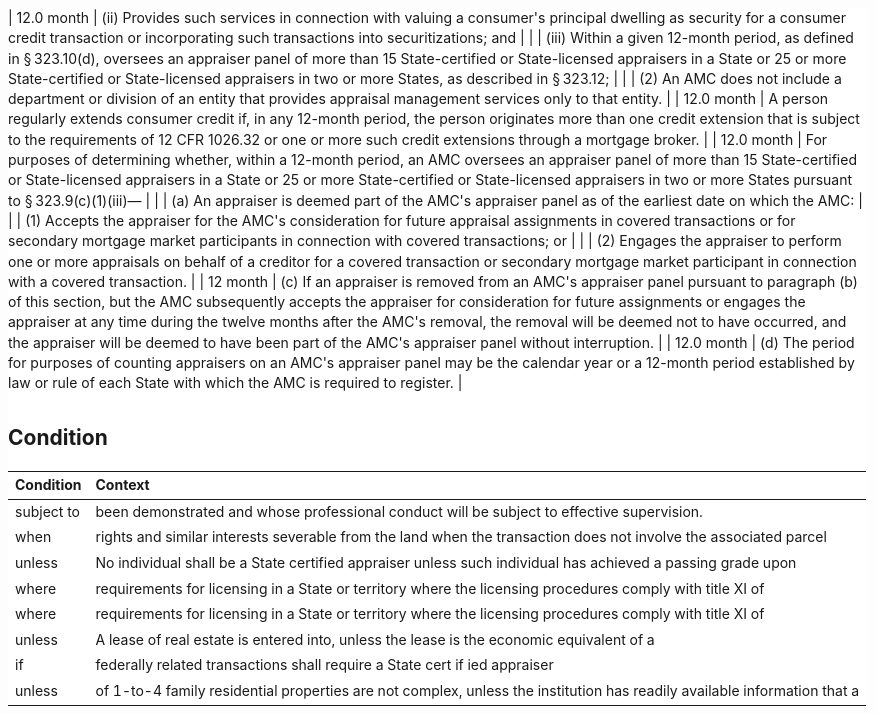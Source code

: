 | 12.0 month | (ii) Provides such services in connection with valuing a consumer's principal dwelling as security for a consumer credit transaction or incorporating such transactions into securitizations; and                                                                                                                                                                                                                                             |
|            |               (iii) Within a given 12-month period, as defined in &#167;&#8201;323.10(d), oversees an appraiser panel of more than 15 State-certified or State-licensed appraisers in a State or 25 or more State-certified or State-licensed appraisers in two or more States, as described in &#167;&#8201;323.12;                                                                                                                          |
|            |               (2) An AMC does not include a department or division of an entity that provides appraisal management services only to that entity.                                                                                                                                                                                                                                                                                              |
| 12.0 month | A person regularly extends consumer credit if, in any 12-month period, the person originates more than one credit extension that is subject to the requirements of 12 CFR 1026.32 or one or more such credit extensions through a mortgage broker.                                                                                                                                                                                            |
| 12.0 month | For purposes of determining whether, within a 12-month period, an AMC oversees an appraiser panel of more than 15 State-certified or State-licensed appraisers in a State or 25 or more State-certified or State-licensed appraisers in two or more States pursuant to &#167;&#8201;323.9(c)(1)(iii)&#8212;                                                                                                                                   |
|            |               (a) An appraiser is deemed part of the AMC's appraiser panel as of the earliest date on which the AMC:                                                                                                                                                                                                                                                                                                                          |
|            |               (1) Accepts the appraiser for the AMC's consideration for future appraisal assignments in covered transactions or for secondary mortgage market participants in connection with covered transactions; or                                                                                                                                                                                                                        |
|            |               (2) Engages the appraiser to perform one or more appraisals on behalf of a creditor for a covered transaction or secondary mortgage market participant in connection with a covered transaction.                                                                                                                                                                                                                                |
| 12 month   | (c) If an appraiser is removed from an AMC's appraiser panel pursuant to paragraph (b) of this section, but the AMC subsequently accepts the appraiser for consideration for future assignments or engages the appraiser at any time during the twelve months after the AMC's removal, the removal will be deemed not to have occurred, and the appraiser will be deemed to have been part of the AMC's appraiser panel without interruption. |
| 12.0 month | (d) The period for purposes of counting appraisers on an AMC's appraiser panel may be the calendar year or a 12-month period established by law or rule of each State with which the AMC is required to register.                                                                                                                                                                                                                             |


## Condition

| Condition   | Context                                                                                                                      |
|:------------|:-----------------------------------------------------------------------------------------------------------------------------|
| subject to  | been demonstrated and whose professional conduct will be subject to  effective supervision.                                  |
| when        | rights and similar interests severable from the land when the transaction does not involve the associated parcel             |
| unless      | No individual shall be a State certified appraiser  unless such individual has achieved a passing grade upon                 |
| where       | requirements for licensing in a State or territory where the licensing procedures comply with title XI of                    |
| where       | requirements for licensing in a State or territory where the licensing procedures comply with title XI of                    |
| unless      | A lease of real estate is entered into, unless the lease is the economic equivalent of a                                     |
| if          | federally related transactions shall require a State cert if ied appraiser                                                   |
| unless      | of 1-to-4 family residential properties are not complex, unless the institution has readily available information that a     |